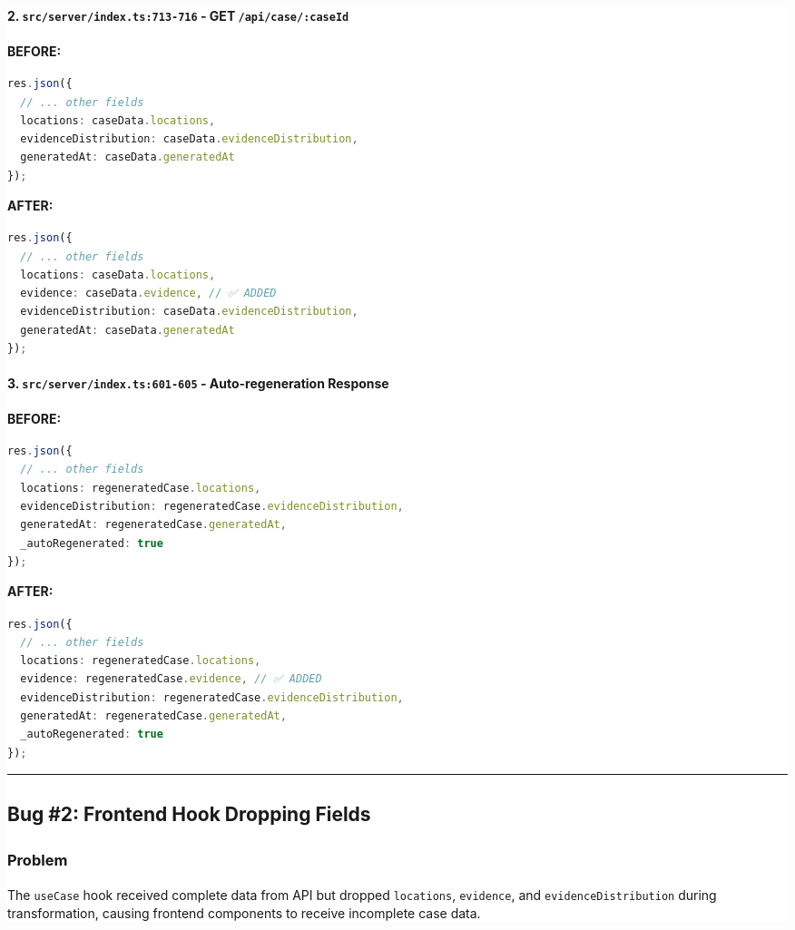 #### 2. `src/server/index.ts:713-716` - GET `/api/case/:caseId`
**BEFORE:**
```typescript
res.json({
  // ... other fields
  locations: caseData.locations,
  evidenceDistribution: caseData.evidenceDistribution,
  generatedAt: caseData.generatedAt
});
```

**AFTER:**
```typescript
res.json({
  // ... other fields
  locations: caseData.locations,
  evidence: caseData.evidence, // ✅ ADDED
  evidenceDistribution: caseData.evidenceDistribution,
  generatedAt: caseData.generatedAt
});
```

#### 3. `src/server/index.ts:601-605` - Auto-regeneration Response
**BEFORE:**
```typescript
res.json({
  // ... other fields
  locations: regeneratedCase.locations,
  evidenceDistribution: regeneratedCase.evidenceDistribution,
  generatedAt: regeneratedCase.generatedAt,
  _autoRegenerated: true
});
```

**AFTER:**
```typescript
res.json({
  // ... other fields
  locations: regeneratedCase.locations,
  evidence: regeneratedCase.evidence, // ✅ ADDED
  evidenceDistribution: regeneratedCase.evidenceDistribution,
  generatedAt: regeneratedCase.generatedAt,
  _autoRegenerated: true
});
```

---

## Bug #2: Frontend Hook Dropping Fields

### Problem
The `useCase` hook received complete data from API but dropped `locations`, `evidence`, and `evidenceDistribution` during transformation, causing frontend components to receive incomplete case data.
